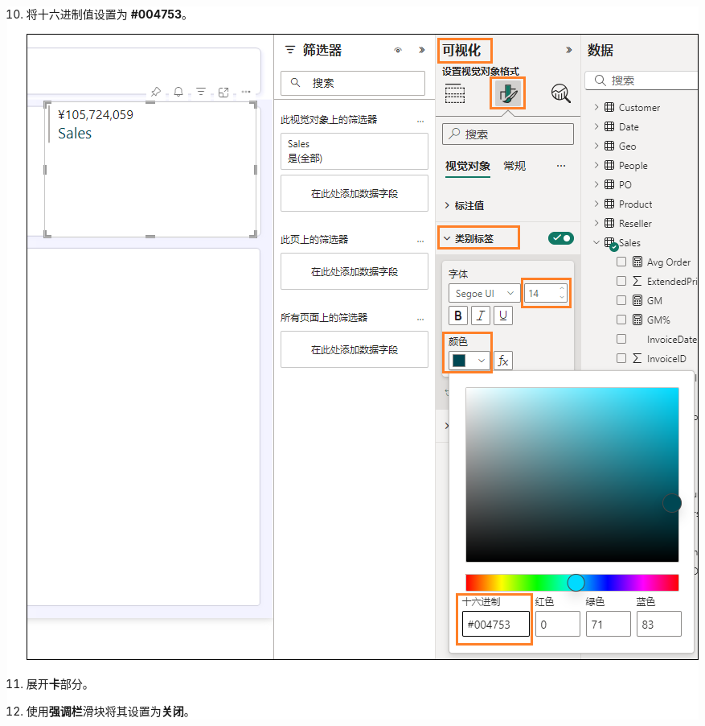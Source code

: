 10. 将十六进制值设置为 **#004753**。

    ![](../media/Lab-07/image20.png)

11. 展开**卡**部分。

12. 使用**强调栏**滑块将其设置为**关闭**。
